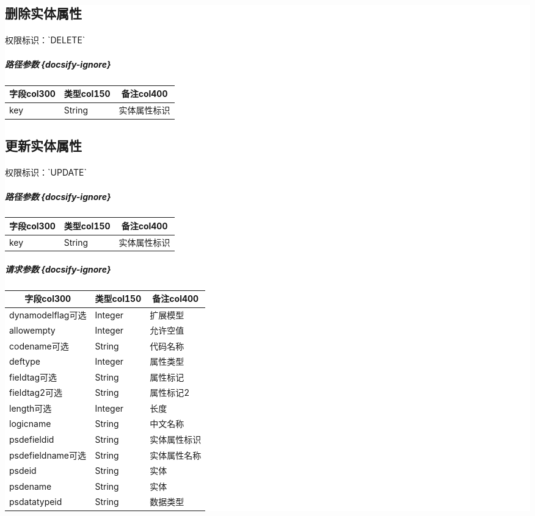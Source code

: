 ## 删除实体属性

<el-row>
<div style="width: 80px">
<el-alert center title="DELETE" type="error" :closable="false" ></el-alert>
</div>
<div style="margin-left:5px;width: calc(100% - 85px)">
<el-alert title="/psdefields/{key}" type="info" :closable="false" ></el-alert>
</div>
</el-row>
权限标识：`DELETE`

##### 路径参数 {docsify-ignore}
|字段col300|类型col150|备注col400|
|---|---|----|
|key|String|实体属性标识|





## 更新实体属性

<el-row>
<div style="width: 80px">
<el-alert center title="PUT" type="warning" :closable="false" ></el-alert>
</div>
<div style="margin-left:5px;width: calc(100% - 85px)">
<el-alert title="/psdefields/{key}" type="info" :closable="false" ></el-alert>
</div>
</el-row>
权限标识：`UPDATE`

##### 路径参数 {docsify-ignore}
|字段col300|类型col150|备注col400|
|---|---|----|
|key|String|实体属性标识|



##### 请求参数 {docsify-ignore}
|字段col300|类型col150|备注col400|
|---|---|----|
|<el-row justify="space-between"><el-col :span="20">dynamodelflag</el-col><el-col :span="4" style="text-align:right"><el-text size="small" type="success">可选</el-text></el-col> </el-row>|Integer|扩展模型|
|<el-row justify="space-between"><el-col :span="20">allowempty</el-col><el-col :span="4" style="text-align:right"></el-col> </el-row>|Integer|允许空值|
|<el-row justify="space-between"><el-col :span="20">codename</el-col><el-col :span="4" style="text-align:right"><el-text size="small" type="success">可选</el-text></el-col> </el-row>|String|代码名称|
|<el-row justify="space-between"><el-col :span="20">deftype</el-col><el-col :span="4" style="text-align:right"></el-col> </el-row>|Integer|属性类型|
|<el-row justify="space-between"><el-col :span="20">fieldtag</el-col><el-col :span="4" style="text-align:right"><el-text size="small" type="success">可选</el-text></el-col> </el-row>|String|属性标记|
|<el-row justify="space-between"><el-col :span="20">fieldtag2</el-col><el-col :span="4" style="text-align:right"><el-text size="small" type="success">可选</el-text></el-col> </el-row>|String|属性标记2|
|<el-row justify="space-between"><el-col :span="20">length</el-col><el-col :span="4" style="text-align:right"><el-text size="small" type="success">可选</el-text></el-col> </el-row>|Integer|长度|
|<el-row justify="space-between"><el-col :span="20">logicname</el-col><el-col :span="4" style="text-align:right"></el-col> </el-row>|String|中文名称|
|<el-row justify="space-between"><el-col :span="20">psdefieldid</el-col><el-col :span="4" style="text-align:right"></el-col> </el-row>|String|实体属性标识|
|<el-row justify="space-between"><el-col :span="20">psdefieldname</el-col><el-col :span="4" style="text-align:right"><el-text size="small" type="success">可选</el-text></el-col> </el-row>|String|实体属性名称|
|<el-row justify="space-between"><el-col :span="20">psdeid</el-col><el-col :span="4" style="text-align:right"></el-col> </el-row>|String|实体|
|<el-row justify="space-between"><el-col :span="20">psdename</el-col><el-col :span="4" style="text-align:right"></el-col> </el-row>|String|实体|
|<el-row justify="space-between"><el-col :span="20">psdatatypeid</el-col><el-col :span="4" style="text-align:right"></el-col> </el-row>|String|数据类型|